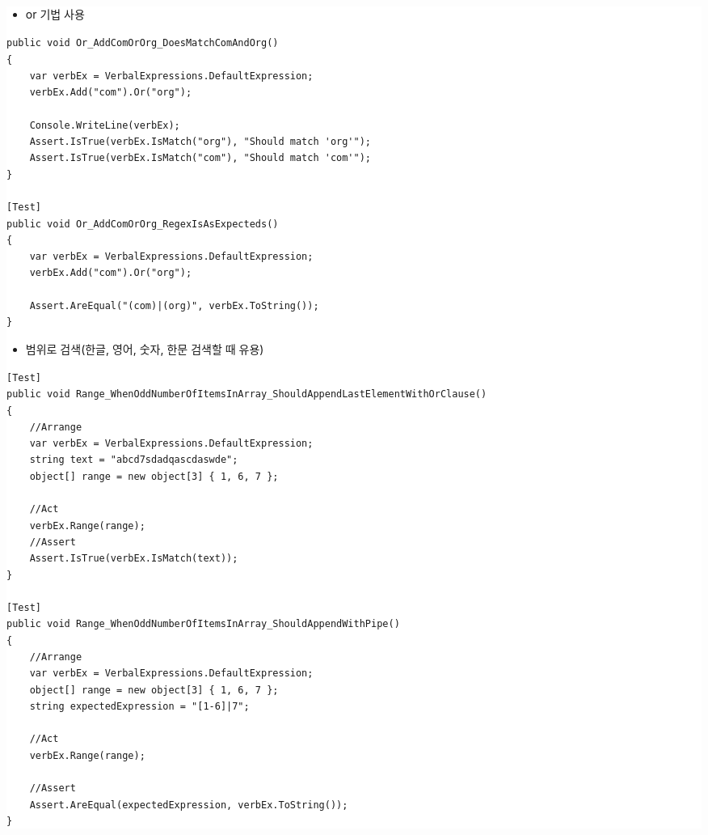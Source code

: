 * or 기법 사용
  
```
public void Or_AddComOrOrg_DoesMatchComAndOrg()
{
    var verbEx = VerbalExpressions.DefaultExpression;
    verbEx.Add("com").Or("org");

    Console.WriteLine(verbEx);
    Assert.IsTrue(verbEx.IsMatch("org"), "Should match 'org'");
    Assert.IsTrue(verbEx.IsMatch("com"), "Should match 'com'");
}

[Test]
public void Or_AddComOrOrg_RegexIsAsExpecteds()
{
    var verbEx = VerbalExpressions.DefaultExpression;
    verbEx.Add("com").Or("org");

    Assert.AreEqual("(com)|(org)", verbEx.ToString());
}
```
  
* 범위로 검색(한글, 영어, 숫자, 한문 검색할 때 유용)
  
```
[Test]
public void Range_WhenOddNumberOfItemsInArray_ShouldAppendLastElementWithOrClause()
{
    //Arrange
    var verbEx = VerbalExpressions.DefaultExpression;
    string text = "abcd7sdadqascdaswde";
    object[] range = new object[3] { 1, 6, 7 };

    //Act
    verbEx.Range(range);
    //Assert
    Assert.IsTrue(verbEx.IsMatch(text));
}

[Test]
public void Range_WhenOddNumberOfItemsInArray_ShouldAppendWithPipe()
{
    //Arrange
    var verbEx = VerbalExpressions.DefaultExpression;
    object[] range = new object[3] { 1, 6, 7 };
    string expectedExpression = "[1-6]|7";

    //Act
    verbEx.Range(range);

    //Assert
    Assert.AreEqual(expectedExpression, verbEx.ToString());
}
```
  